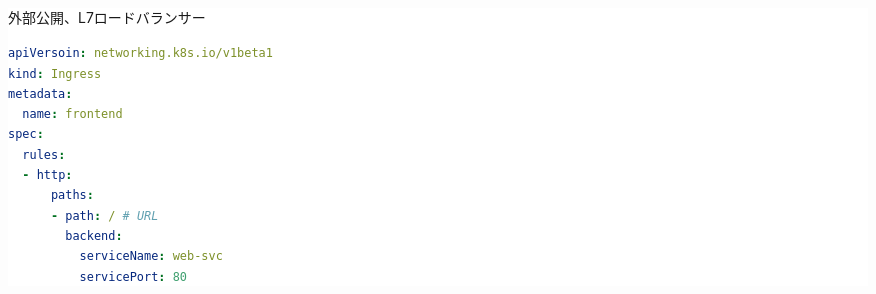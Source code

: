 外部公開、L7ロードバランサー

```yml
apiVersoin: networking.k8s.io/v1beta1
kind: Ingress
metadata:
  name: frontend
spec:
  rules:
  - http:
      paths:
      - path: / # URL
        backend:
          serviceName: web-svc
          servicePort: 80
```

